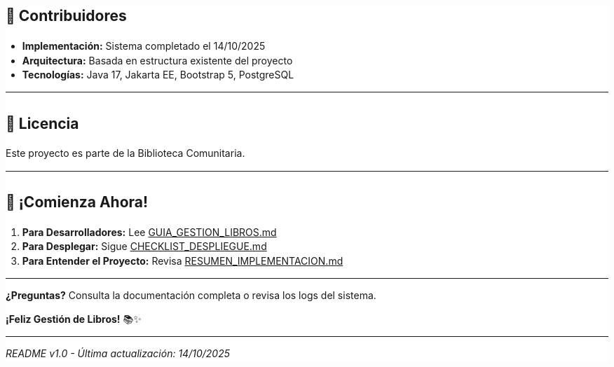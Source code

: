 
## 👥 Contribuidores

- **Implementación:** Sistema completado el 14/10/2025
- **Arquitectura:** Basada en estructura existente del proyecto
- **Tecnologías:** Java 17, Jakarta EE, Bootstrap 5, PostgreSQL

---

## 📄 Licencia

Este proyecto es parte de la Biblioteca Comunitaria.

---

## 🎉 ¡Comienza Ahora!

1. **Para Desarrolladores:** Lee [GUIA_GESTION_LIBROS.md](GUIA_GESTION_LIBROS.md)
2. **Para Desplegar:** Sigue [CHECKLIST_DESPLIEGUE.md](CHECKLIST_DESPLIEGUE.md)
3. **Para Entender el Proyecto:** Revisa [RESUMEN_IMPLEMENTACION.md](RESUMEN_IMPLEMENTACION.md)

---

**¿Preguntas?** Consulta la documentación completa o revisa los logs del sistema.

**¡Feliz Gestión de Libros!** 📚✨

---

*README v1.0 - Última actualización: 14/10/2025*

